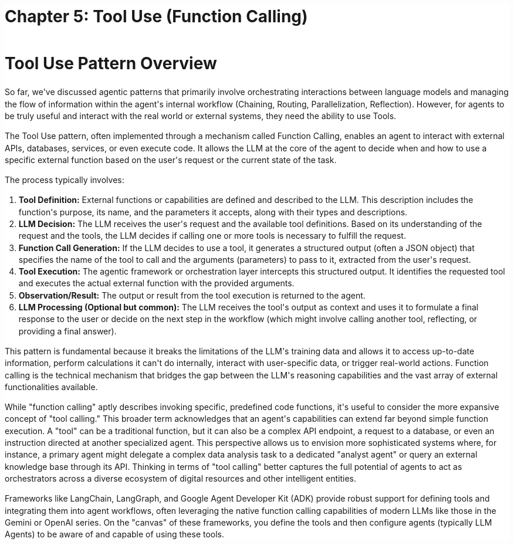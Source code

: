 # Chapter 5: Tool Use (Function Calling)

# Tool Use Pattern Overview

So far, we've discussed agentic patterns that primarily involve orchestrating interactions between language models and managing the flow of information within the agent's internal workflow (Chaining, Routing, Parallelization, Reflection). However, for agents to be truly useful and interact with the real world or external systems, they need the ability to use Tools.

The Tool Use pattern, often implemented through a mechanism called Function Calling, enables an agent to interact with external APIs, databases, services, or even execute code. It allows the LLM at the core of the agent to decide when and how to use a specific external function based on the user's request or the current state of the task.

The process typically involves:

1. **Tool Definition:** External functions or capabilities are defined and described to the LLM. This description includes the function's purpose, its name, and the parameters it accepts, along with their types and descriptions.  
2. **LLM Decision:** The LLM receives the user's request and the available tool definitions. Based on its understanding of the request and the tools, the LLM decides if calling one or more tools is necessary to fulfill the request.  
3. **Function Call Generation:** If the LLM decides to use a tool, it generates a structured output (often a JSON object) that specifies the name of the tool to call and the arguments (parameters) to pass to it, extracted from the user's request.  
4. **Tool Execution:** The agentic framework or orchestration layer intercepts this structured output. It identifies the requested tool and executes the actual external function with the provided arguments.  
5. **Observation/Result:** The output or result from the tool execution is returned to the agent.  
6. **LLM Processing (Optional but common):** The LLM receives the tool's output as context and uses it to formulate a final response to the user or decide on the next step in the workflow (which might involve calling another tool, reflecting, or providing a final answer).

This pattern is fundamental because it breaks the limitations of the LLM's training data and allows it to access up-to-date information, perform calculations it can't do internally, interact with user-specific data, or trigger real-world actions. Function calling is the technical mechanism that bridges the gap between the LLM's reasoning capabilities and the vast array of external functionalities available.

While "function calling" aptly describes invoking specific, predefined code functions, it's useful to consider the more expansive concept of "tool calling." This broader term acknowledges that an agent's capabilities can extend far beyond simple function execution. A "tool" can be a traditional function, but it can also be a complex API endpoint, a request to a database, or even an instruction directed at another specialized agent. This perspective allows us to envision more sophisticated systems where, for instance, a primary agent might delegate a complex data analysis task to a dedicated "analyst agent" or query an external knowledge base through its API. Thinking in terms of "tool calling" better captures the full potential of agents to act  as orchestrators across a diverse ecosystem of digital resources and other intelligent entities.

Frameworks like LangChain, LangGraph, and Google Agent Developer Kit (ADK) provide robust support for defining tools and integrating them into agent workflows, often leveraging the native function calling capabilities of modern LLMs like those in the Gemini or OpenAI series. On the "canvas" of these frameworks, you define the tools and then configure agents (typically LLM Agents) to be aware of and capable of using these tools.
